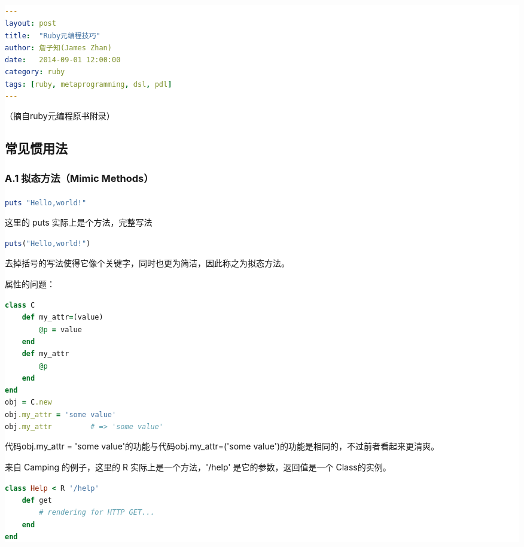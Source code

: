 ```yaml
---
layout: post
title:  "Ruby元编程技巧"
author: 詹子知(James Zhan)
date:   2014-09-01 12:00:00
category: ruby
tags: [ruby, metaprogramming, dsl, pdl]
---
```

（摘自ruby元编程原书附录）

## 常见惯用法

### A.1 拟态方法（Mimic Methods）

~~~ruby
puts "Hello,world!"
~~~

这里的 puts 实际上是个方法，完整写法

~~~ruby
puts("Hello,world!")
~~~

去掉括号的写法使得它像个关键字，同时也更为简洁，因此称之为拟态方法。

属性的问题：

~~~ruby
class C
    def my_attr=(value)
        @p = value
    end
    def my_attr
        @p
    end
end
obj = C.new
obj.my_attr = 'some value'
obj.my_attr         # => 'some value'
~~~

代码obj.my_attr = 'some value'的功能与代码obj.my_attr=('some value')的功能是相同的，不过前者看起来更清爽。

来自 Camping 的例子，这里的 R 实际上是一个方法，'/help' 是它的参数，返回值是一个 Class的实例。

~~~ruby
class Help < R '/help'
    def get
        # rendering for HTTP GET...
    end
end
~~~

